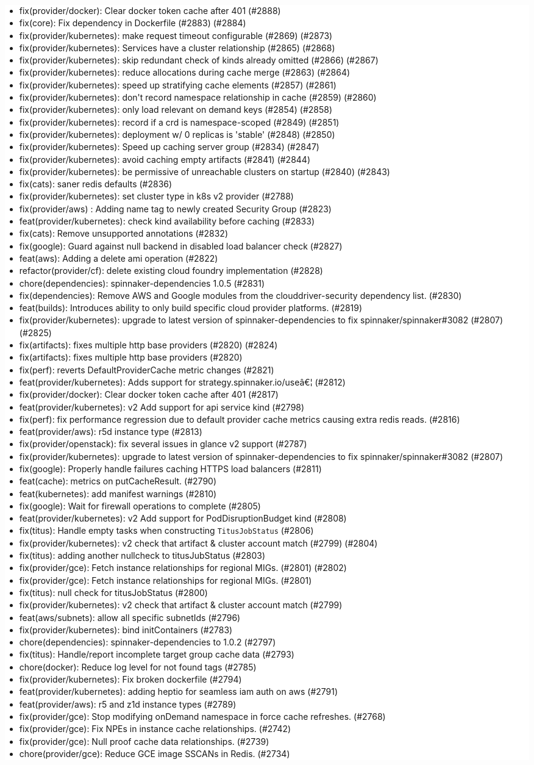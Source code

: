  - fix(provider/docker): Clear docker token cache after 401 (#2888)
 - fix(core): Fix dependency in Dockerfile (#2883) (#2884)
 - fix(provider/kubernetes): make request timeout configurable (#2869) (#2873)
 - fix(provider/kubernetes): Services have a cluster relationship (#2865) (#2868)
 - fix(provider/kubernetes): skip redundant check of kinds already omitted (#2866) (#2867)
 - fix(provider/kubernetes): reduce allocations during cache merge (#2863) (#2864)
 - fix(provider/kubernetes): speed up stratifying cache elements (#2857) (#2861)
 - fix(provider/kubernetes): don't record namespace relationship in cache (#2859) (#2860)
 - fix(provider/kubernetes): only load relevant on demand keys (#2854) (#2858)
 - fix(provider/kubernetes): record if a crd is namespace-scoped (#2849) (#2851)
 - fix(provider/kubernetes): deployment w/ 0 replicas is 'stable' (#2848) (#2850)
 - fix(provider/kubernetes): Speed up caching server group (#2834) (#2847)
 - fix(provider/kubernetes): avoid caching empty artifacts (#2841) (#2844)
 - fix(provider/kubernetes): be permissive of unreachable clusters on startup (#2840) (#2843)
 - fix(cats): saner redis defaults (#2836)
 - fix(provider/kubernetes): set cluster type in k8s v2 provider (#2788)
 - fix(provider/aws) : Adding name tag to newly created Security Group (#2823)
 - feat(provider/kubernetes): check kind availability before caching (#2833)
 - fix(cats): Remove unsupported annotations (#2832)
 - fix(google): Guard against null backend in disabled load balancer check (#2827)
 - feat(aws): Adding a delete ami operation (#2822)
 - refactor(provider/cf): delete existing cloud foundry implementation (#2828)
 - chore(dependencies): spinnaker-dependencies 1.0.5 (#2831)
 - fix(dependencies): Remove AWS and Google modules from the clouddriver-security dependency list. (#2830)
 - feat(builds): Introduces ability to only build specific cloud provider platforms. (#2819)
 - fix(provider/kubernetes): upgrade to latest version of spinnaker-dependencies to fix spinnaker/spinnaker#3082 (#2807) (#2825)
 - fix(artifacts): fixes multiple http base providers (#2820) (#2824)
 - fix(artifacts): fixes multiple http base providers (#2820)
 - fix(perf): reverts DefaultProviderCache metric changes (#2821)
 - feat(provider/kubernetes): Adds support for strategy.spinnaker.io/useâ€¦ (#2812)
 - fix(provider/docker): Clear docker token cache after 401 (#2817)
 - feat(provider/kubernetes): v2 Add support for api service kind (#2798)
 - fix(perf): fix performance regression due to default provider cache metrics causing extra redis reads. (#2816)
 - feat(provider/aws): r5d instance type (#2813)
 - fix(provider/openstack): fix several issues in glance v2 support (#2787)
 - fix(provider/kubernetes): upgrade to latest version of spinnaker-dependencies to fix spinnaker/spinnaker#3082 (#2807)
 - fix(google): Properly handle failures caching HTTPS load balancers (#2811)
 - feat(cache): metrics on putCacheResult. (#2790)
 - feat(kubernetes): add manifest warnings (#2810)
 - fix(google): Wait for firewall operations to complete (#2805)
 - feat(provider/kubernetes): v2 Add support for PodDisruptionBudget kind (#2808)
 - fix(titus): Handle empty tasks when constructing `TitusJobStatus` (#2806)
 - fix(provider/kubernetes): v2 check that artifact & cluster account match (#2799) (#2804)
 - fix(titus): adding another nullcheck to titusJubStatus (#2803)
 - fix(provider/gce): Fetch instance relationships for regional MIGs. (#2801) (#2802)
 - fix(provider/gce): Fetch instance relationships for regional MIGs. (#2801)
 - fix(titus): null check for titusJobStatus (#2800)
 - fix(provider/kubernetes): v2 check that artifact & cluster account match (#2799)
 - feat(aws/subnets): allow all specific subnetIds (#2796)
 - fix(provider/kubernetes): bind initContainers (#2783)
 - chore(dependencies): spinnaker-dependencies to 1.0.2 (#2797)
 - fix(titus): Handle/report incomplete target group cache data (#2793)
 - chore(docker): Reduce log level for not found tags (#2785)
 - fix(provider/kubernetes): Fix broken dockerfile (#2794)
 - feat(provider/kubernetes): adding heptio for seamless iam auth on aws (#2791)
 - feat(provider/aws): r5 and z1d instance types (#2789)
 - fix(provider/gce): Stop modifying onDemand namespace in force cache refreshes. (#2768)
 - fix(provider/gce): Fix NPEs in instance cache relationships. (#2742)
 - fix(provider/gce): Null proof cache data relationships. (#2739)
 - chore(provider/gce): Reduce GCE image SSCANs in Redis. (#2734)